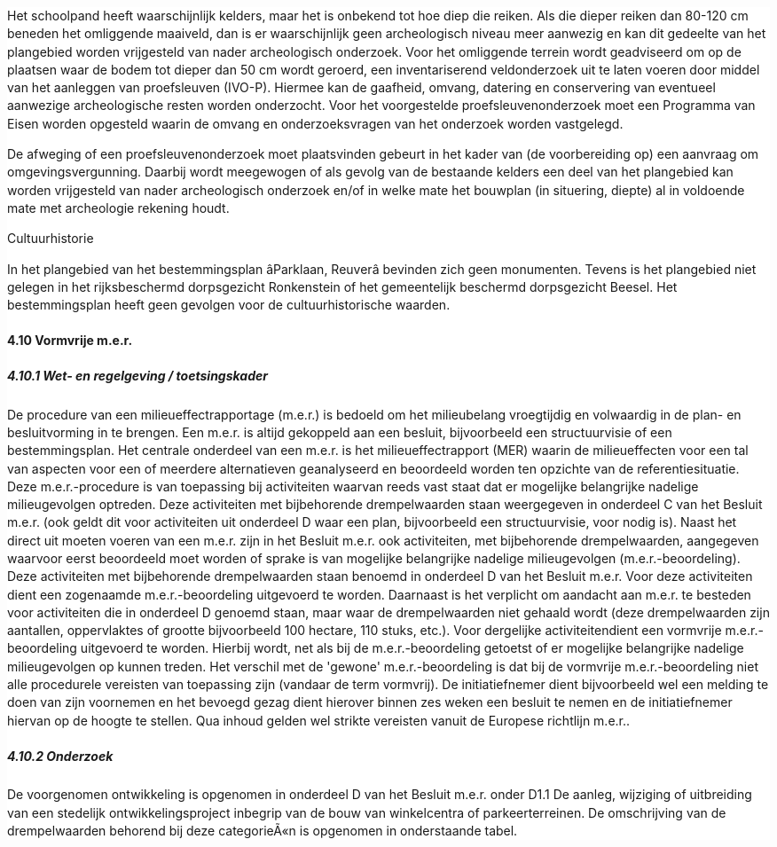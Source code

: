 Het schoolpand heeft waarschijnlijk kelders, maar het is onbekend tot hoe diep die reiken. Als die dieper reiken dan 80\-120 cm beneden het omliggende maaiveld, dan is er waarschijnlijk geen archeologisch niveau meer aanwezig en kan dit gedeelte van het plangebied worden vrijgesteld van nader archeologisch onderzoek. Voor het omliggende terrein wordt geadviseerd om op de plaatsen waar de bodem tot dieper dan 50 cm wordt geroerd, een inventariserend veldonderzoek uit te laten voeren door middel van het aanleggen van proefsleuven (IVO\-P). Hiermee kan de gaafheid, omvang, datering en conservering van eventueel aanwezige archeologische resten worden onderzocht. Voor het voorgestelde proefsleuvenonderzoek moet een Programma van Eisen worden opgesteld waarin de omvang en onderzoeksvragen van het onderzoek worden vastgelegd.

De afweging of een proefsleuvenonderzoek moet plaatsvinden gebeurt in het kader van (de voorbereiding op) een aanvraag om omgevingsvergunning. Daarbij wordt meegewogen of als gevolg van de bestaande kelders een deel van het plangebied kan worden vrijgesteld van nader archeologisch onderzoek en/of in welke mate het bouwplan (in situering, diepte) al in voldoende mate met archeologie rekening houdt.

Cultuurhistorie

In het plangebied van het bestemmingsplan âParklaan, Reuverâ bevinden zich geen monumenten. Tevens is het plangebied niet gelegen in het rijksbeschermd dorpsgezicht Ronkenstein of het gemeentelijk beschermd dorpsgezicht Beesel. Het bestemmingsplan heeft geen gevolgen voor de cultuurhistorische waarden.

#### 4\.10 Vormvrije m.e.r.

##### 4\.10\.1 Wet\- en regelgeving / toetsingskader

De procedure van een milieueffectrapportage (m.e.r.) is bedoeld om het milieubelang vroegtijdig en volwaardig in de plan\- en besluitvorming in te brengen. Een m.e.r. is altijd gekoppeld aan een besluit, bijvoorbeeld een structuurvisie of een bestemmingsplan. Het centrale onderdeel van een m.e.r. is het milieueffectrapport (MER) waarin de milieueffecten voor een tal van aspecten voor een of meerdere alternatieven geanalyseerd en beoordeeld worden ten opzichte van de referentiesituatie. Deze m.e.r.\-procedure is van toepassing bij activiteiten waarvan reeds vast staat dat er mogelijke belangrijke nadelige milieugevolgen optreden. Deze activiteiten met bijbehorende drempelwaarden staan weergegeven in onderdeel C van het Besluit m.e.r. (ook geldt dit voor activiteiten uit onderdeel D waar een plan, bijvoorbeeld een structuurvisie, voor nodig is). Naast het direct uit moeten voeren van een m.e.r. zijn in het Besluit m.e.r. ook activiteiten, met bijbehorende drempelwaarden, aangegeven waarvoor eerst beoordeeld moet worden of sprake is van mogelijke belangrijke nadelige milieugevolgen (m.e.r.\-beoordeling). Deze activiteiten met bijbehorende drempelwaarden staan benoemd in onderdeel D van het Besluit m.e.r. Voor deze activiteiten dient een zogenaamde m.e.r.\-beoordeling uitgevoerd te worden. Daarnaast is het verplicht om aandacht aan m.e.r. te besteden voor activiteiten die in onderdeel D genoemd staan, maar waar de drempelwaarden niet gehaald wordt (deze drempelwaarden zijn aantallen, oppervlaktes of grootte bijvoorbeeld 100 hectare, 110 stuks, etc.). Voor dergelijke activiteitendient een vormvrije m.e.r.\-beoordeling uitgevoerd te worden. Hierbij wordt, net als bij de m.e.r.\-beoordeling getoetst of er mogelijke belangrijke nadelige milieugevolgen op kunnen treden. Het verschil met de 'gewone' m.e.r.\-beoordeling is dat bij de vormvrije m.e.r.\-beoordeling niet alle procedurele vereisten van toepassing zijn (vandaar de term vormvrij). De initiatiefnemer dient bijvoorbeeld wel een melding te doen van zijn voornemen en het bevoegd gezag dient hierover binnen zes weken een besluit te nemen en de initiatiefnemer hiervan op de hoogte te stellen. Qua inhoud gelden wel strikte vereisten vanuit de Europese richtlijn m.e.r..

##### 4\.10\.2 Onderzoek

De voorgenomen ontwikkeling is opgenomen in onderdeel D van het Besluit m.e.r. onder D1\.1 De aanleg, wijziging of uitbreiding van een stedelijk ontwikkelingsproject inbegrip van de bouw van winkelcentra of parkeerterreinen. De omschrijving van de drempelwaarden behorend bij deze categorieÃ«n is opgenomen in onderstaande tabel.
